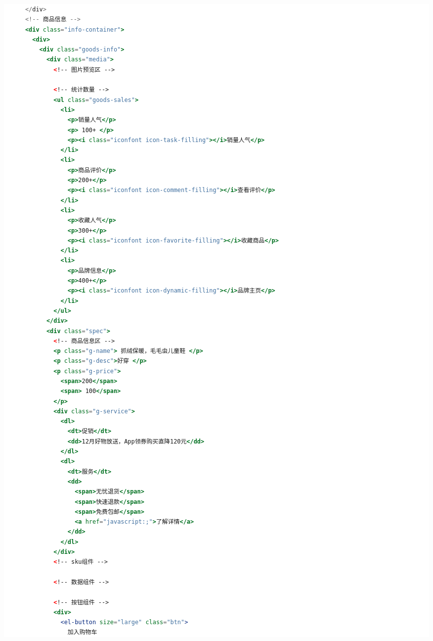 ```jsx
      </div>
      <!-- 商品信息 -->
      <div class="info-container">
        <div>
          <div class="goods-info">
            <div class="media">
              <!-- 图片预览区 -->

              <!-- 统计数量 -->
              <ul class="goods-sales">
                <li>
                  <p>销量人气</p>
                  <p> 100+ </p>
                  <p><i class="iconfont icon-task-filling"></i>销量人气</p>
                </li>
                <li>
                  <p>商品评价</p>
                  <p>200+</p>
                  <p><i class="iconfont icon-comment-filling"></i>查看评价</p>
                </li>
                <li>
                  <p>收藏人气</p>
                  <p>300+</p>
                  <p><i class="iconfont icon-favorite-filling"></i>收藏商品</p>
                </li>
                <li>
                  <p>品牌信息</p>
                  <p>400+</p>
                  <p><i class="iconfont icon-dynamic-filling"></i>品牌主页</p>
                </li>
              </ul>
            </div>
            <div class="spec">
              <!-- 商品信息区 -->
              <p class="g-name"> 抓绒保暖，毛毛虫儿童鞋 </p>
              <p class="g-desc">好穿 </p>
              <p class="g-price">
                <span>200</span>
                <span> 100</span>
              </p>
              <div class="g-service">
                <dl>
                  <dt>促销</dt>
                  <dd>12月好物放送，App领券购买直降120元</dd>
                </dl>
                <dl>
                  <dt>服务</dt>
                  <dd>
                    <span>无忧退货</span>
                    <span>快速退款</span>
                    <span>免费包邮</span>
                    <a href="javascript:;">了解详情</a>
                  </dd>
                </dl>
              </div>
              <!-- sku组件 -->

              <!-- 数据组件 -->

              <!-- 按钮组件 -->
              <div>
                <el-button size="large" class="btn">
                  加入购物车
```